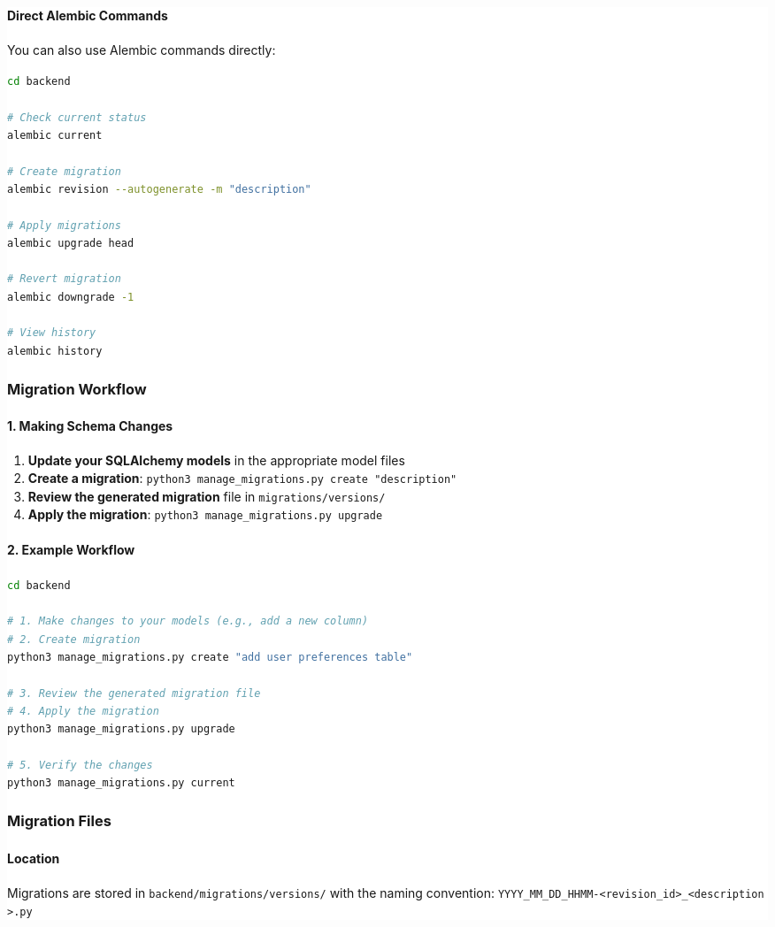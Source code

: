 #### Direct Alembic Commands

You can also use Alembic commands directly:

```bash
cd backend

# Check current status
alembic current

# Create migration
alembic revision --autogenerate -m "description"

# Apply migrations
alembic upgrade head

# Revert migration
alembic downgrade -1

# View history
alembic history
```

### Migration Workflow

#### 1. Making Schema Changes

1. **Update your SQLAlchemy models** in the appropriate model files
2. **Create a migration**: `python3 manage_migrations.py create "description"`
3. **Review the generated migration** file in `migrations/versions/`
4. **Apply the migration**: `python3 manage_migrations.py upgrade`

#### 2. Example Workflow

```bash
cd backend

# 1. Make changes to your models (e.g., add a new column)
# 2. Create migration
python3 manage_migrations.py create "add user preferences table"

# 3. Review the generated migration file
# 4. Apply the migration
python3 manage_migrations.py upgrade

# 5. Verify the changes
python3 manage_migrations.py current
```

### Migration Files

#### Location
Migrations are stored in `backend/migrations/versions/` with the naming convention:
`YYYY_MM_DD_HHMM-<revision_id>_<description>.py`
